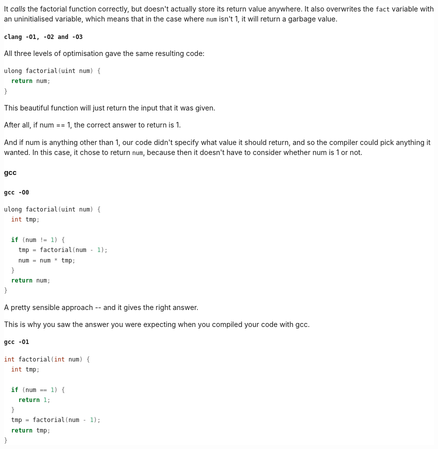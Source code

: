 It _calls_ the factorial function correctly, but doesn't actually store
its return value anywhere. It also overwrites the `fact` variable with
an uninitialised variable, which means that in the case where `num`
isn't 1, it will return a garbage value.


<b> `clang -O1, -O2 and -O3` </b>

All three levels of optimisation gave the same resulting code:

```c
ulong factorial(uint num) {
  return num;
}
```

This beautiful function will just return the input that it was given.

After all, if num == 1, the correct answer to return is 1.

And if num is anything other than 1, our code didn't specify what value
it should return, and so the compiler could pick anything it wanted. In
this case, it chose to return `num`, because then it doesn't have to
consider whether num is 1 or not.


#### gcc


<b> `gcc -O0` </b>

```c
ulong factorial(uint num) {
  int tmp;

  if (num != 1) {
    tmp = factorial(num - 1);
    num = num * tmp;
  }
  return num;
}
```

A pretty sensible approach -- and it gives the right answer.

This is why you saw the answer you were expecting when you compiled your
code with gcc.


<b> `gcc -O1` </b>
```c
int factorial(int num) {
  int tmp;

  if (num == 1) {
    return 1;
  }
  tmp = factorial(num - 1);
  return tmp;
}
```
